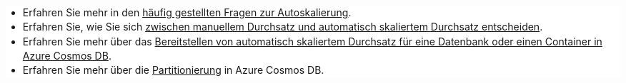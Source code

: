 * Erfahren Sie mehr in den [häufig gestellten Fragen zur Autoskalierung](autoscale-faq.md).
* Erfahren Sie, wie Sie sich [zwischen manuellem Durchsatz und automatisch skaliertem Durchsatz entscheiden](how-to-choose-offer.md).
* Erfahren Sie mehr über das [Bereitstellen von automatisch skaliertem Durchsatz für eine Datenbank oder einen Container in Azure Cosmos DB](how-to-provision-autoscale-throughput.md).
* Erfahren Sie mehr über die [Partitionierung](partitioning-overview.md) in Azure Cosmos DB.


